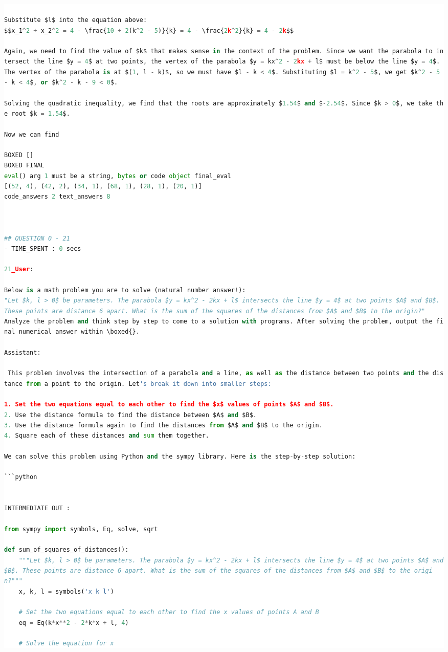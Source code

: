 ```python

Substitute $l$ into the equation above:
$$x_1^2 + x_2^2 = 4 - \frac{10 + 2(k^2 - 5)}{k} = 4 - \frac{2k^2}{k} = 4 - 2k$$

Again, we need to find the value of $k$ that makes sense in the context of the problem. Since we want the parabola to intersect the line $y = 4$ at two points, the vertex of the parabola $y = kx^2 - 2kx + l$ must be below the line $y = 4$. The vertex of the parabola is at $(1, l - k)$, so we must have $l - k < 4$. Substituting $l = k^2 - 5$, we get $k^2 - 5 - k < 4$, or $k^2 - k - 9 < 0$.

Solving the quadratic inequality, we find that the roots are approximately $1.54$ and $-2.54$. Since $k > 0$, we take the root $k = 1.54$.

Now we can find

BOXED []
BOXED FINAL 
eval() arg 1 must be a string, bytes or code object final_eval
[(52, 4), (42, 2), (34, 1), (68, 1), (28, 1), (20, 1)]
code_answers 2 text_answers 8



## QUESTION 0 - 21 
- TIME_SPENT : 0 secs

21_User:

Below is a math problem you are to solve (natural number answer!):
"Let $k, l > 0$ be parameters. The parabola $y = kx^2 - 2kx + l$ intersects the line $y = 4$ at two points $A$ and $B$. These points are distance 6 apart. What is the sum of the squares of the distances from $A$ and $B$ to the origin?"
Analyze the problem and think step by step to come to a solution with programs. After solving the problem, output the final numerical answer within \boxed{}.

Assistant:

 This problem involves the intersection of a parabola and a line, as well as the distance between two points and the distance from a point to the origin. Let's break it down into smaller steps:

1. Set the two equations equal to each other to find the $x$ values of points $A$ and $B$.
2. Use the distance formula to find the distance between $A$ and $B$.
3. Use the distance formula again to find the distances from $A$ and $B$ to the origin.
4. Square each of these distances and sum them together.

We can solve this problem using Python and the sympy library. Here is the step-by-step solution:

```python


INTERMEDIATE OUT :

from sympy import symbols, Eq, solve, sqrt

def sum_of_squares_of_distances():
    """Let $k, l > 0$ be parameters. The parabola $y = kx^2 - 2kx + l$ intersects the line $y = 4$ at two points $A$ and $B$. These points are distance 6 apart. What is the sum of the squares of the distances from $A$ and $B$ to the origin?"""
    x, k, l = symbols('x k l')

    # Set the two equations equal to each other to find the x values of points A and B
    eq = Eq(k*x**2 - 2*k*x + l, 4)

    # Solve the equation for x
```